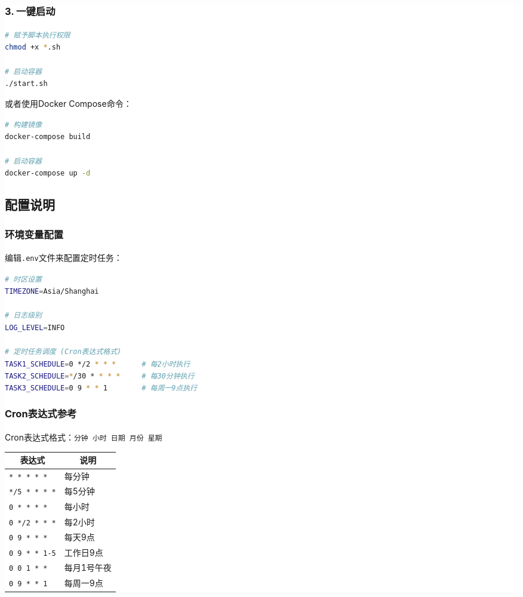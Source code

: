 ### 3. 一键启动

```bash
# 赋予脚本执行权限
chmod +x *.sh

# 启动容器
./start.sh
```

或者使用Docker Compose命令：

```bash
# 构建镜像
docker-compose build

# 启动容器
docker-compose up -d
```

## 配置说明

### 环境变量配置

编辑`.env`文件来配置定时任务：

```bash
# 时区设置
TIMEZONE=Asia/Shanghai

# 日志级别
LOG_LEVEL=INFO

# 定时任务调度 (Cron表达式格式)
TASK1_SCHEDULE=0 */2 * * *      # 每2小时执行
TASK2_SCHEDULE=*/30 * * * *     # 每30分钟执行
TASK3_SCHEDULE=0 9 * * 1        # 每周一9点执行
```

### Cron表达式参考

Cron表达式格式：`分钟 小时 日期 月份 星期`

| 表达式 | 说明 |
|--------|------|
| `* * * * *` | 每分钟 |
| `*/5 * * * *` | 每5分钟 |
| `0 * * * *` | 每小时 |
| `0 */2 * * *` | 每2小时 |
| `0 9 * * *` | 每天9点 |
| `0 9 * * 1-5` | 工作日9点 |
| `0 0 1 * *` | 每月1号午夜 |
| `0 9 * * 1` | 每周一9点 |
